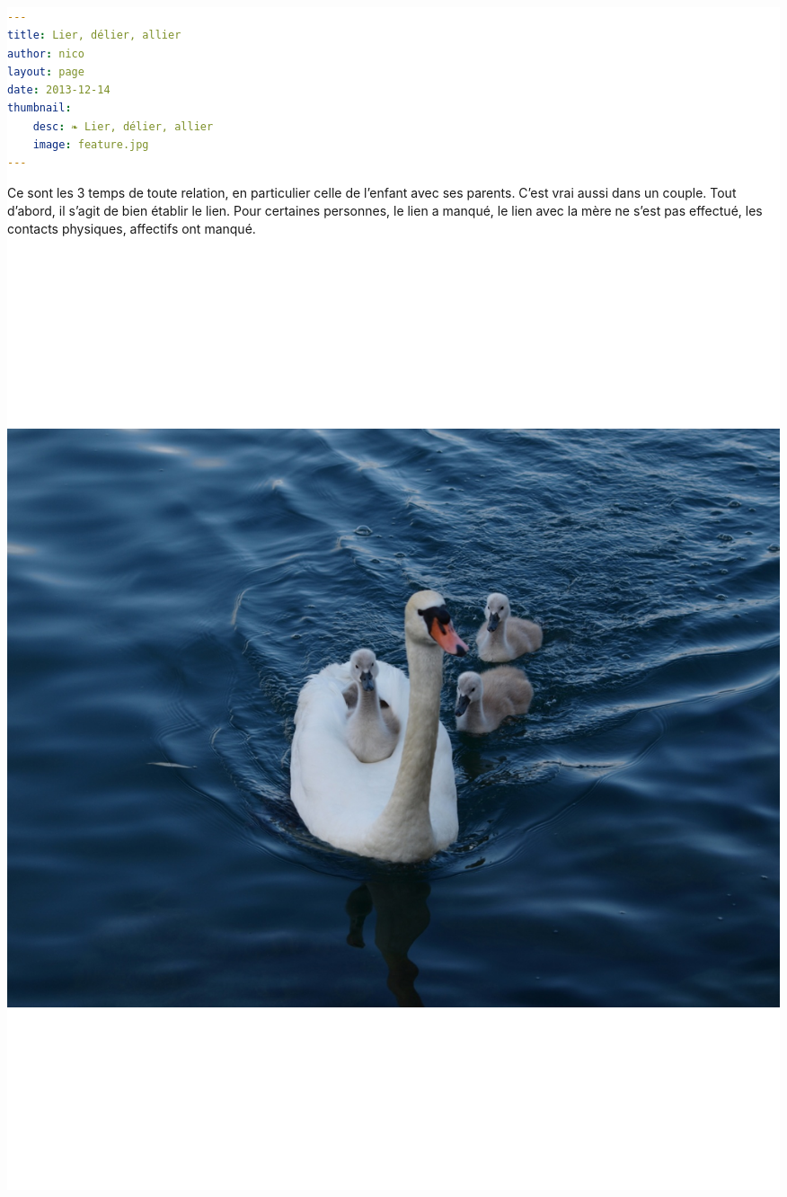 ```yaml
---
title: Lier, délier, allier
author: nico
layout: page
date: 2013-12-14
thumbnail:
    desc: ❧ Lier, délier, allier
    image: feature.jpg
---
```


Ce sont les 3 temps de toute relation, en particulier celle de l’enfant avec ses parents. C’est vrai aussi dans un couple. Tout d’abord, il s’agit de bien établir le lien. Pour certaines personnes, le lien a manqué, le lien avec la mère ne s’est pas effectué, les contacts physiques, affectifs ont manqué.

<p style="text-align: center;">
  <img class="aligncenter size-full wp-image-366" alt="image004" src="./images/image004.jpg" width="1386" height="1039" />
</p>
